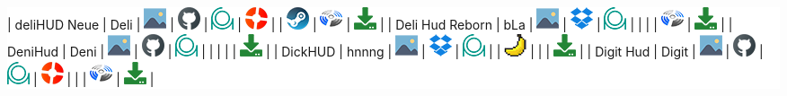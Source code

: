 |     deliHUD Neue     |           Deli           |                                                        <a href="https://imgur.com/a/ix8g52d"><img src="/icons/screenshots.png"></a>                                                         |                                               <a href="https://github.com/delegacz/deliHUDNeue"><img src="/icons/github.png"></a>                                               |     <a href="https://comfig.app/huds/page/delihud-neue"><img src="/icons/comfighuds.png"></a>     |       <a href="https://tf2huds.dev/hud/deliHUD-Neue"><img src="/icons/tf2huds.png"></a>       |                                                                                    |           <a href="https://steamcommunity.com/groups/deliHUD"><img src="/icons/steam.png"></a>            |                                                       <a href="https://www.teamfortress.tv/60917/delihud-neue"><img src="/icons/tftv.png"></a>                                                       |                       <a href="https://github.com/delegacz/deliHUDNeue/archive/refs/heads/main.zip"><img src="/icons/download.png"></a>                        |
|   Deli Hud Reborn    |           bLa            |                                                        <a href="https://imgur.com/a/rTG8BMf"><img src="/icons/screenshots.png"></a>                                                         |                                 <a href="https://www.dropbox.com/s/hg7yfvd2ru1eey3/delihud%20reborn.7z?dl=0"><img src="/icons/dropbox.png"></a>                                 |   <a href="https://comfig.app/huds/page/deli-hud-reborn"><img src="/icons/comfighuds.png"></a>    |                                                                                               |                                                                                    |                                                                                                           |                                                      <a href="https://www.teamfortress.tv/60088/delihud-reborn"><img src="/icons/tftv.png"></a>                                                      |                        <a href="https://www.dropbox.com/s/hg7yfvd2ru1eey3/delihud%20reborn.7z?dl=1"><img src="/icons/download.png"></a>                        |
|       DeniHud        |           Deni           |                                                        <a href="https://imgur.com/a/QBV9HMW"><img src="/icons/screenshots.png"></a>                                                         |                                                 <a href="https://github.com/deni294/DeniHud"><img src="/icons/github.png"></a>                                                  |       <a href="https://comfig.app/huds/page/denihud"><img src="/icons/comfighuds.png"></a>        |                                                                                               |                                                                                    |                                                                                                           |                                                                                                                                                                                                      |                         <a href="https://github.com/deni294/DeniHud/archive/refs/heads/master.zip"><img src="/icons/download.png"></a>                         |
|       DickHUD        |          hnnng           |                                                        <a href="https://imgur.com/a/Mj6SajL"><img src="/icons/screenshots.png"></a>                                                         |                                     <a href="https://www.dropbox.com/s/efojlz4uerzhczt/DickHud.7z?dl=0"><img src="/icons/dropbox.png"></a>                                      |       <a href="https://comfig.app/huds/page/dickhud"><img src="/icons/comfighuds.png"></a>        |                                                                                               | <a href="https://gamebanana.com/mods/329588"><img src="/icons/gamebanana.png"></a> |                                                                                                           |                                                                                                                                                                                                      |                            <a href="https://www.dropbox.com/s/efojlz4uerzhczt/DickHud.7z?dl=1"><img src="/icons/download.png"></a>                             |
|      Digit Hud       |          Digit           |                                                        <a href="https://imgur.com/a/mdSDLPt"><img src="/icons/screenshots.png"></a>                                                         |                                               <a href="https://github.com/digitdaily/digithud"><img src="/icons/github.png"></a>                                                |      <a href="https://comfig.app/huds/page/digit-hud"><img src="/icons/comfighuds.png"></a>       |         <a href="https://tf2huds.dev/hud/digithud"><img src="/icons/tf2huds.png"></a>         |                                                                                    |                                                                                                           |                                                         <a href="https://www.teamfortress.tv/49841/digithud"><img src="/icons/tftv.png"></a>                                                         |                            <a href="https://github.com/digitdaily/digithud/archive/master.zip"><img src="/icons/download.png"></a>                             |